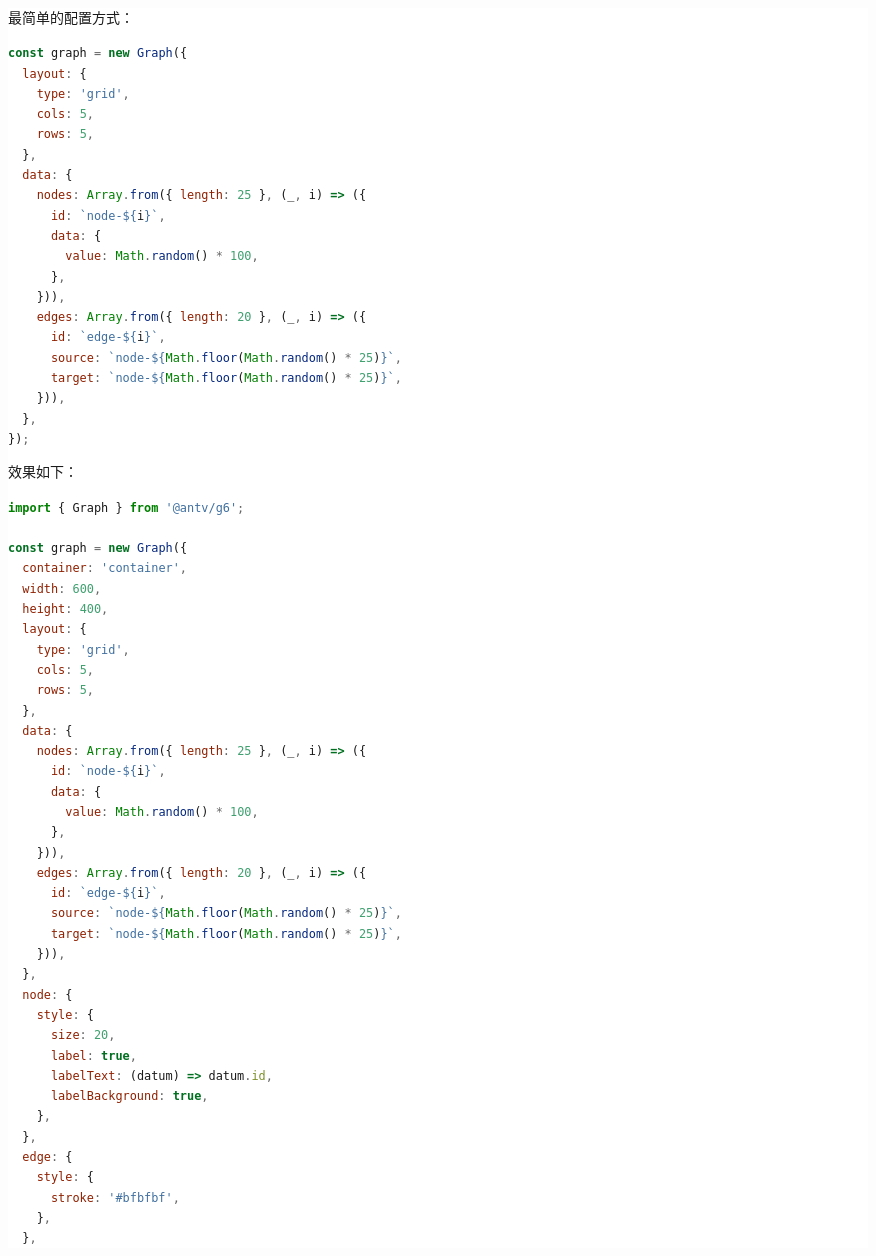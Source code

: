 最简单的配置方式：

```js
const graph = new Graph({
  layout: {
    type: 'grid',
    cols: 5,
    rows: 5,
  },
  data: {
    nodes: Array.from({ length: 25 }, (_, i) => ({
      id: `node-${i}`,
      data: {
        value: Math.random() * 100,
      },
    })),
    edges: Array.from({ length: 20 }, (_, i) => ({
      id: `edge-${i}`,
      source: `node-${Math.floor(Math.random() * 25)}`,
      target: `node-${Math.floor(Math.random() * 25)}`,
    })),
  },
});
```

效果如下：

```js | ob { pin: false, inject: true }
import { Graph } from '@antv/g6';

const graph = new Graph({
  container: 'container',
  width: 600,
  height: 400,
  layout: {
    type: 'grid',
    cols: 5,
    rows: 5,
  },
  data: {
    nodes: Array.from({ length: 25 }, (_, i) => ({
      id: `node-${i}`,
      data: {
        value: Math.random() * 100,
      },
    })),
    edges: Array.from({ length: 20 }, (_, i) => ({
      id: `edge-${i}`,
      source: `node-${Math.floor(Math.random() * 25)}`,
      target: `node-${Math.floor(Math.random() * 25)}`,
    })),
  },
  node: {
    style: {
      size: 20,
      label: true,
      labelText: (datum) => datum.id,
      labelBackground: true,
    },
  },
  edge: {
    style: {
      stroke: '#bfbfbf',
    },
  },
```